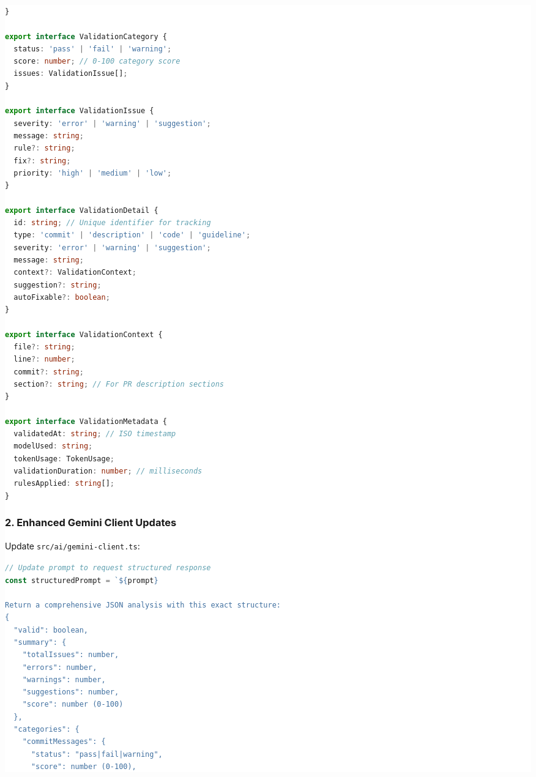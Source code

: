 ```typescript
}

export interface ValidationCategory {
  status: 'pass' | 'fail' | 'warning';
  score: number; // 0-100 category score
  issues: ValidationIssue[];
}

export interface ValidationIssue {
  severity: 'error' | 'warning' | 'suggestion';
  message: string;
  rule?: string;
  fix?: string;
  priority: 'high' | 'medium' | 'low';
}

export interface ValidationDetail {
  id: string; // Unique identifier for tracking
  type: 'commit' | 'description' | 'code' | 'guideline';
  severity: 'error' | 'warning' | 'suggestion';
  message: string;
  context?: ValidationContext;
  suggestion?: string;
  autoFixable?: boolean;
}

export interface ValidationContext {
  file?: string;
  line?: number;
  commit?: string;
  section?: string; // For PR description sections
}

export interface ValidationMetadata {
  validatedAt: string; // ISO timestamp
  modelUsed: string;
  tokenUsage: TokenUsage;
  validationDuration: number; // milliseconds
  rulesApplied: string[];
}
```

### 2. Enhanced Gemini Client Updates

Update `src/ai/gemini-client.ts`:

```typescript
// Update prompt to request structured response
const structuredPrompt = `${prompt}

Return a comprehensive JSON analysis with this exact structure:
{
  "valid": boolean,
  "summary": {
    "totalIssues": number,
    "errors": number,
    "warnings": number,
    "suggestions": number,
    "score": number (0-100)
  },
  "categories": {
    "commitMessages": {
      "status": "pass|fail|warning",
      "score": number (0-100),
```